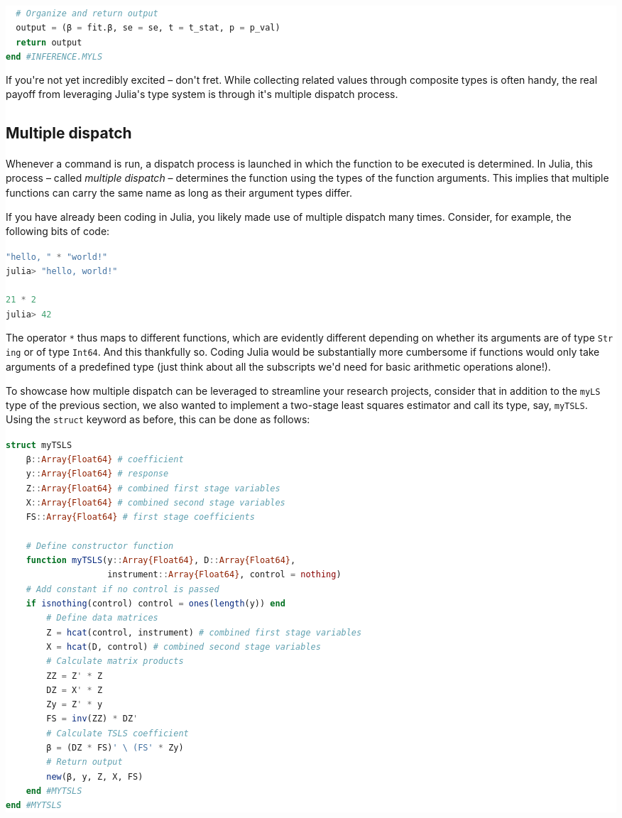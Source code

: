 ```julia
  # Organize and return output
  output = (β = fit.β, se = se, t = t_stat, p = p_val)
  return output
end #INFERENCE.MYLS
```

If you're not yet incredibly excited &ndash; don't fret. While collecting related values through composite types is often handy, the real payoff from leveraging Julia's type system is through it's multiple dispatch process.

## Multiple dispatch

Whenever a command is run, a dispatch process is launched in which the function to be executed is determined. In Julia, this process &ndash; called _multiple dispatch_ &ndash; determines the function using the types of the function arguments. This implies that multiple functions can carry the same name as long as their argument types differ.

If you have already been coding in Julia, you likely made use of multiple dispatch many times. Consider, for example, the following bits of code:
```julia
"hello, " * "world!"
julia> "hello, world!"

21 * 2
julia> 42
```
The operator ``*`` thus maps to different functions, which are evidently different depending on whether its arguments are of type ``String`` or of type ``Int64``. And this thankfully so. Coding Julia would be substantially more cumbersome if functions would only take  arguments of a predefined type (just think about all the subscripts we'd need for basic arithmetic operations alone!).

To showcase how multiple dispatch can be leveraged to streamline your research projects, consider that in addition to the ``myLS`` type of the previous section, we also wanted to implement a two-stage least squares estimator and call its type, say, ``myTSLS``. Using the ``struct`` keyword as before, this can be done as follows:
```julia
struct myTSLS
    β::Array{Float64} # coefficient
    y::Array{Float64} # response
    Z::Array{Float64} # combined first stage variables
    X::Array{Float64} # combined second stage variables
    FS::Array{Float64} # first stage coefficients

    # Define constructor function
    function myTSLS(y::Array{Float64}, D::Array{Float64},
                    instrument::Array{Float64}, control = nothing)
    # Add constant if no control is passed
    if isnothing(control) control = ones(length(y)) end
		# Define data matrices
		Z = hcat(control, instrument) # combined first stage variables
		X = hcat(D, control) # combined second stage variables
		# Calculate matrix products
		ZZ = Z' * Z
		DZ = X' * Z
		Zy = Z' * y
		FS = inv(ZZ) * DZ'
		# Calculate TSLS coefficient
		β = (DZ * FS)' \ (FS' * Zy)
		# Return output
		new(β, y, Z, X, FS)
	end #MYTSLS
end #MYTSLS
```

